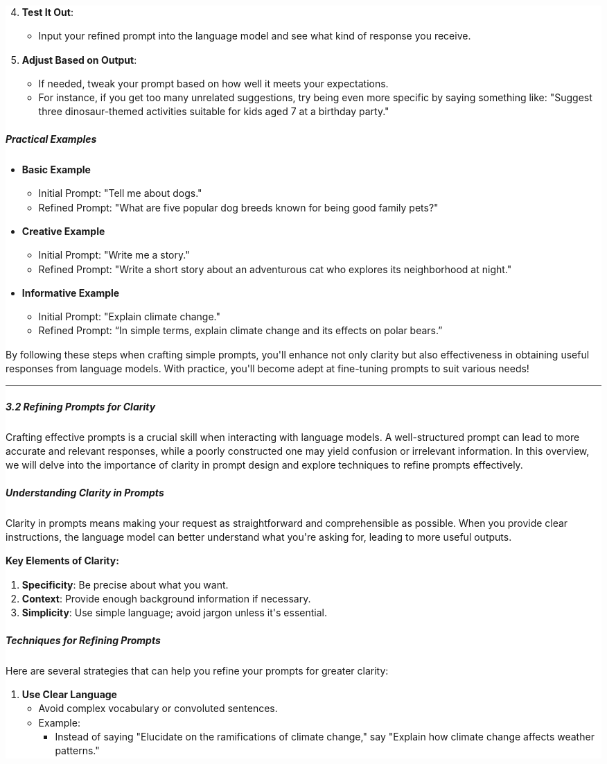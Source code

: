4. **Test It Out**:
   - Input your refined prompt into the language model and see what kind of response you receive.
  
5. **Adjust Based on Output**:
   - If needed, tweak your prompt based on how well it meets your expectations.
   - For instance, if you get too many unrelated suggestions, try being even more specific by saying something like: "Suggest three dinosaur-themed activities suitable for kids aged 7 at a birthday party."

##### Practical Examples 

- **Basic Example**
  - Initial Prompt: "Tell me about dogs."
  - Refined Prompt: "What are five popular dog breeds known for being good family pets?"
  
- **Creative Example**
  - Initial Prompt: "Write me a story."
  - Refined Prompt: "Write a short story about an adventurous cat who explores its neighborhood at night."

- **Informative Example**
  - Initial Prompt: "Explain climate change."
  - Refined Prompt: “In simple terms, explain climate change and its effects on polar bears.”

By following these steps when crafting simple prompts, you'll enhance not only clarity but also effectiveness in obtaining useful responses from language models. With practice, you'll become adept at fine-tuning prompts to suit various needs!

---

##### 3.2 Refining Prompts for Clarity

Crafting effective prompts is a crucial skill when interacting with language models. A well-structured prompt can lead to more accurate and relevant responses, while a poorly constructed one may yield confusion or irrelevant information. In this overview, we will delve into the importance of clarity in prompt design and explore techniques to refine prompts effectively.

##### Understanding Clarity in Prompts

Clarity in prompts means making your request as straightforward and comprehensible as possible. When you provide clear instructions, the language model can better understand what you're asking for, leading to more useful outputs. 

**Key Elements of Clarity:**

1. **Specificity**: Be precise about what you want.
2. **Context**: Provide enough background information if necessary.
3. **Simplicity**: Use simple language; avoid jargon unless it's essential.

##### Techniques for Refining Prompts

Here are several strategies that can help you refine your prompts for greater clarity:

1. **Use Clear Language**
   - Avoid complex vocabulary or convoluted sentences.
   - Example:
     - Instead of saying "Elucidate on the ramifications of climate change," say "Explain how climate change affects weather patterns."
